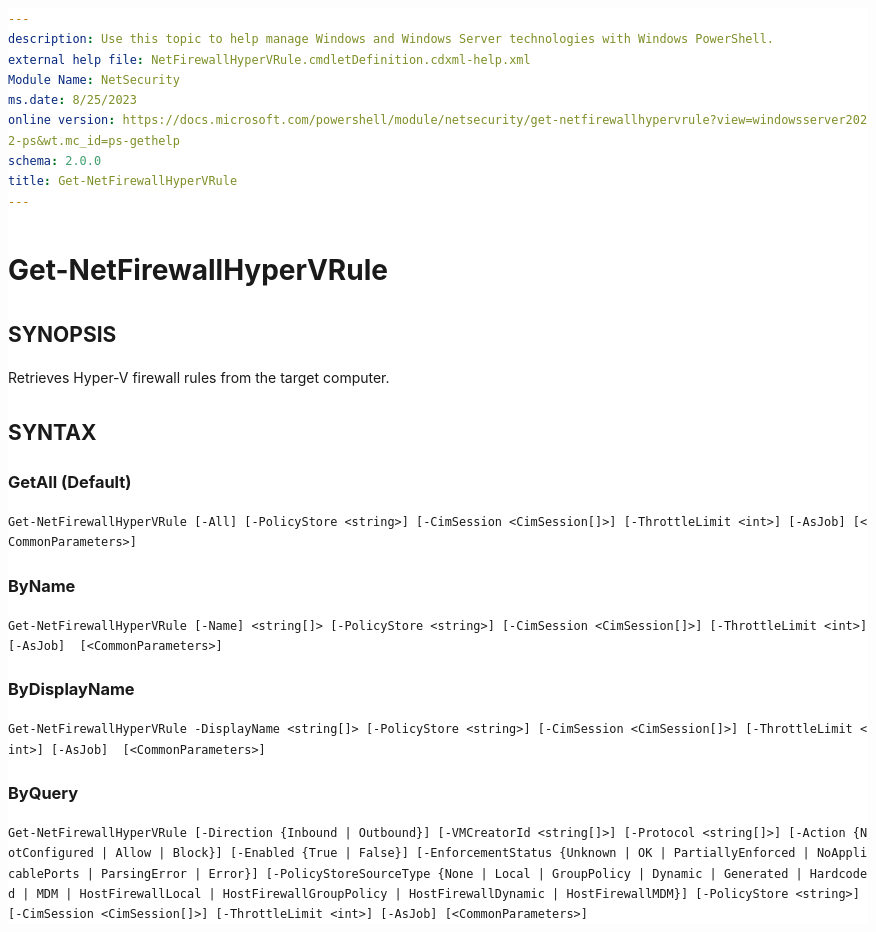 ```yaml
---
description: Use this topic to help manage Windows and Windows Server technologies with Windows PowerShell.
external help file: NetFirewallHyperVRule.cmdletDefinition.cdxml-help.xml
Module Name: NetSecurity
ms.date: 8/25/2023
online version: https://docs.microsoft.com/powershell/module/netsecurity/get-netfirewallhypervrule?view=windowsserver2022-ps&wt.mc_id=ps-gethelp
schema: 2.0.0
title: Get-NetFirewallHyperVRule
---
```


# Get-NetFirewallHyperVRule

## SYNOPSIS
Retrieves Hyper-V firewall rules from the target computer.

## SYNTAX

### GetAll (Default)
```
Get-NetFirewallHyperVRule [-All] [-PolicyStore <string>] [-CimSession <CimSession[]>] [-ThrottleLimit <int>] [-AsJob] [<CommonParameters>] 
```

### ByName
```
Get-NetFirewallHyperVRule [-Name] <string[]> [-PolicyStore <string>] [-CimSession <CimSession[]>] [-ThrottleLimit <int>] [-AsJob]  [<CommonParameters>]
```

### ByDisplayName
```
Get-NetFirewallHyperVRule -DisplayName <string[]> [-PolicyStore <string>] [-CimSession <CimSession[]>] [-ThrottleLimit <int>] [-AsJob]  [<CommonParameters>]
```

### ByQuery
```
Get-NetFirewallHyperVRule [-Direction {Inbound | Outbound}] [-VMCreatorId <string[]>] [-Protocol <string[]>] [-Action {NotConfigured | Allow | Block}] [-Enabled {True | False}] [-EnforcementStatus {Unknown | OK | PartiallyEnforced | NoApplicablePorts | ParsingError | Error}] [-PolicyStoreSourceType {None | Local | GroupPolicy | Dynamic | Generated | Hardcoded | MDM | HostFirewallLocal | HostFirewallGroupPolicy | HostFirewallDynamic | HostFirewallMDM}] [-PolicyStore <string>] [-CimSession <CimSession[]>] [-ThrottleLimit <int>] [-AsJob] [<CommonParameters>]
```
